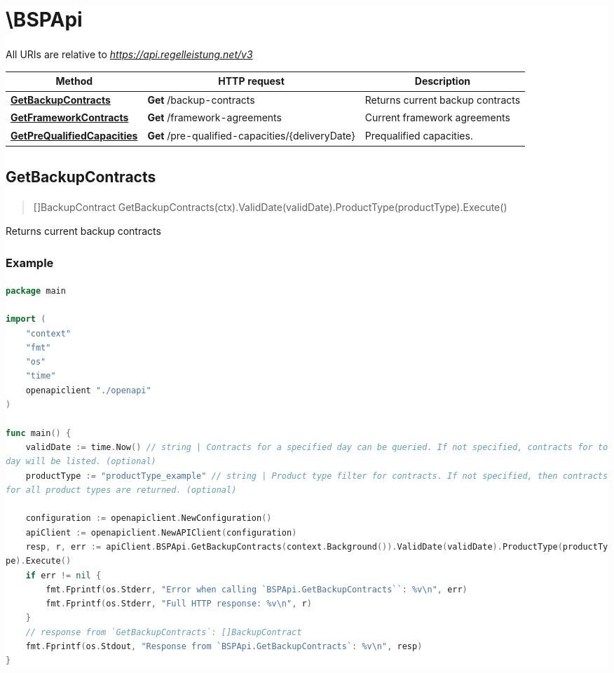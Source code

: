 # \BSPApi

All URIs are relative to *https://api.regelleistung.net/v3*

Method | HTTP request | Description
------------- | ------------- | -------------
[**GetBackupContracts**](BSPApi.md#GetBackupContracts) | **Get** /backup-contracts | Returns current backup contracts
[**GetFrameworkContracts**](BSPApi.md#GetFrameworkContracts) | **Get** /framework-agreements | Current framework agreements
[**GetPreQualifiedCapacities**](BSPApi.md#GetPreQualifiedCapacities) | **Get** /pre-qualified-capacities/{deliveryDate} | Prequalified capacities.



## GetBackupContracts

> []BackupContract GetBackupContracts(ctx).ValidDate(validDate).ProductType(productType).Execute()

Returns current backup contracts



### Example

```go
package main

import (
    "context"
    "fmt"
    "os"
    "time"
    openapiclient "./openapi"
)

func main() {
    validDate := time.Now() // string | Contracts for a specified day can be queried. If not specified, contracts for today will be listed. (optional)
    productType := "productType_example" // string | Product type filter for contracts. If not specified, then contracts for all product types are returned. (optional)

    configuration := openapiclient.NewConfiguration()
    apiClient := openapiclient.NewAPIClient(configuration)
    resp, r, err := apiClient.BSPApi.GetBackupContracts(context.Background()).ValidDate(validDate).ProductType(productType).Execute()
    if err != nil {
        fmt.Fprintf(os.Stderr, "Error when calling `BSPApi.GetBackupContracts``: %v\n", err)
        fmt.Fprintf(os.Stderr, "Full HTTP response: %v\n", r)
    }
    // response from `GetBackupContracts`: []BackupContract
    fmt.Fprintf(os.Stdout, "Response from `BSPApi.GetBackupContracts`: %v\n", resp)
}
```
